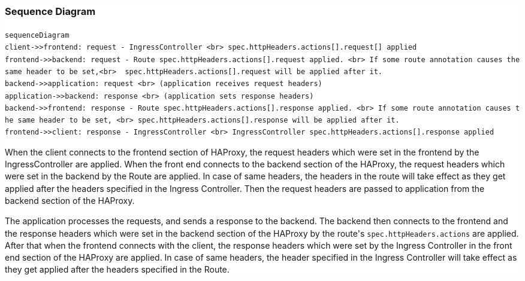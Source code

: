 ### Sequence Diagram

```mermaid
sequenceDiagram
client->>frontend: request - IngressController <br> spec.httpHeaders.actions[].request[] applied
frontend->>backend: request - Route spec.httpHeaders.actions[].request applied. <br> If some route annotation causes the same header to be set,<br>  spec.httpHeaders.actions[].request will be applied after it.
backend->>application: request <br> (application receives request headers)
application->>backend: response <br> (application sets response headers)
backend->>frontend: response - Route spec.httpHeaders.actions[].response applied. <br> If some route annotation causes the same header to be set, <br> spec.httpHeaders.actions[].response will be applied after it.
frontend->>client: response - IngressController <br> IngressController spec.httpHeaders.actions[].response applied
```
When the client connects to the frontend section of HAProxy, the request headers which were set in the frontend by the IngressController are applied.
When the front end connects to the backend section of the HAProxy, the request headers which were set in the backend by the Route are applied.
In case of same headers, the headers in the route will take effect as they get applied after the headers specified in the Ingress Controller.
Then the request headers are passed to application from the backend section of the HAProxy.

The application processes the requests, and sends a response to the backend. The backend then connects to the frontend and the response headers which
were set in the backend section of the HAProxy by the route's `spec.httpHeaders.actions` are applied.
After that when the frontend connects with the client, the response headers which were set by the Ingress Controller in the front end section of the 
HAProxy are applied.
In case of same headers, the header specified in the Ingress Controller will take effect as they get applied after the headers specified in the Route.